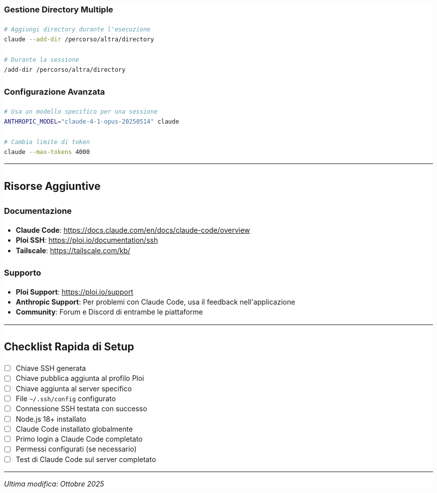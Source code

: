 ### Gestione Directory Multiple

```bash
# Aggiungi directory durante l'esecuzione
claude --add-dir /percorso/altra/directory

# Durante la sessione
/add-dir /percorso/altra/directory
```

### Configurazione Avanzata

```bash
# Usa un modello specifico per una sessione
ANTHROPIC_MODEL="claude-4-1-opus-20250514" claude

# Cambia limite di token
claude --max-tokens 4000
```

---

## Risorse Aggiuntive

### Documentazione

- **Claude Code**: https://docs.claude.com/en/docs/claude-code/overview
- **Ploi SSH**: https://ploi.io/documentation/ssh
- **Tailscale**: https://tailscale.com/kb/

### Supporto

- **Ploi Support**: https://ploi.io/support
- **Anthropic Support**: Per problemi con Claude Code, usa il feedback nell'applicazione
- **Community**: Forum e Discord di entrambe le piattaforme

---

## Checklist Rapida di Setup

- [ ] Chiave SSH generata
- [ ] Chiave pubblica aggiunta al profilo Ploi
- [ ] Chiave aggiunta al server specifico
- [ ] File `~/.ssh/config` configurato
- [ ] Connessione SSH testata con successo
- [ ] Node.js 18+ installato
- [ ] Claude Code installato globalmente
- [ ] Primo login a Claude Code completato
- [ ] Permessi configurati (se necessario)
- [ ] Test di Claude Code sul server completato

---

*Ultima modifica: Ottobre 2025*